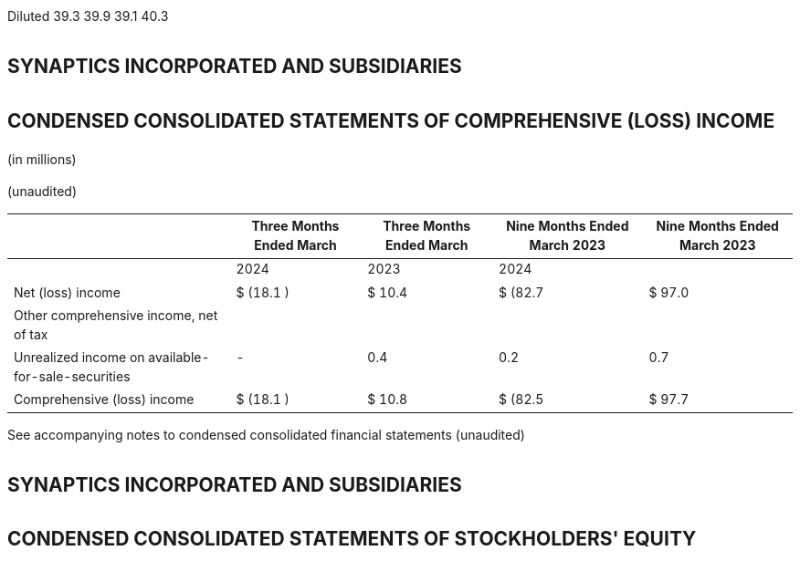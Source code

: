 <tr>
<td>Diluted</td>
<td>39.3</td>
<td>39.9</td>
<td>39.1</td>
<td>40.3</td>
</tr>
</tbody>
</table>
<h2>SYNAPTICS INCORPORATED AND SUBSIDIARIES</h2>
<h2>CONDENSED CONSOLIDATED STATEMENTS OF COMPREHENSIVE (LOSS) INCOME</h2>
<p>(in millions)</p>
<p>(unaudited)</p>
<table>
<thead>
<tr>
<th></th>
<th>Three Months Ended March</th>
<th>Three Months Ended March</th>
<th>Nine Months Ended March 2023</th>
<th>Nine Months Ended March 2023</th>
</tr>
</thead>
<tbody>
<tr>
<td></td>
<td>2024</td>
<td>2023</td>
<td>2024</td>
<td></td>
</tr>
<tr>
<td>Net (loss) income</td>
<td>$ (18.1 )</td>
<td>$ 10.4</td>
<td>$ (82.7</td>
<td>$ 97.0</td>
</tr>
<tr>
<td>Other comprehensive income, net of tax</td>
<td></td>
<td></td>
<td></td>
<td></td>
</tr>
<tr>
<td>Unrealized income on available-for-sale-securities</td>
<td>-</td>
<td>0.4</td>
<td>0.2</td>
<td>0.7</td>
</tr>
<tr>
<td>Comprehensive (loss) income</td>
<td>$ (18.1 )</td>
<td>$ 10.8</td>
<td>$ (82.5</td>
<td>$ 97.7</td>
</tr>
</tbody>
</table>
<p>See accompanying notes to condensed consolidated financial statements (unaudited)</p>
<h2>SYNAPTICS INCORPORATED AND SUBSIDIARIES</h2>
<h2>CONDENSED CONSOLIDATED STATEMENTS OF STOCKHOLDERS' EQUITY</h2>